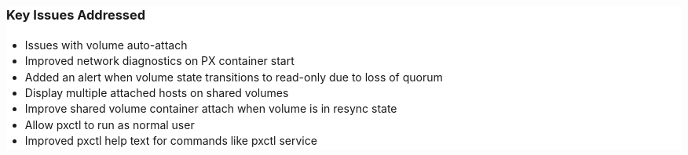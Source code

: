 ### Key Issues Addressed

* Issues with volume auto-attach
* Improved network diagnostics on PX container start
* Added an alert when volume state transitions to read-only due to loss of quorum
* Display multiple attached hosts on shared volumes
* Improve shared volume container attach when volume is in resync state
* Allow pxctl to run as normal user
* Improved pxctl help text for commands like pxctl service

